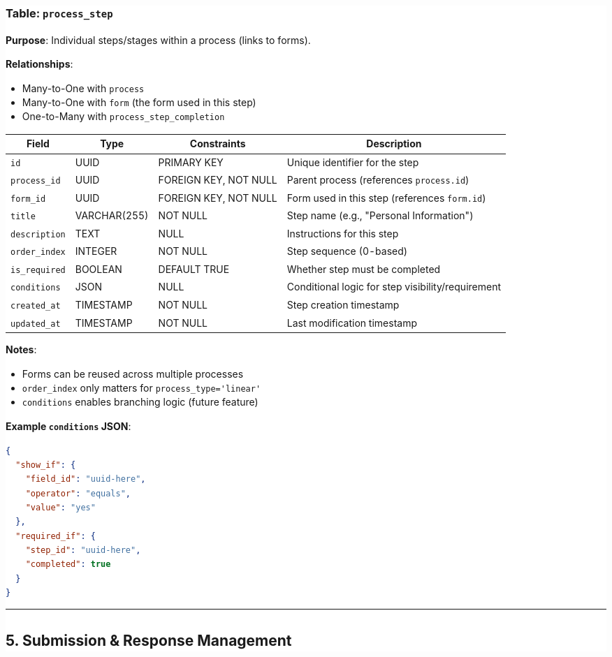 
### Table: `process_step`
**Purpose**: Individual steps/stages within a process (links to forms).

**Relationships**:
- Many-to-One with `process`
- Many-to-One with `form` (the form used in this step)
- One-to-Many with `process_step_completion`

| Field | Type | Constraints | Description |
|-------|------|-------------|-------------|
| `id` | UUID | PRIMARY KEY | Unique identifier for the step |
| `process_id` | UUID | FOREIGN KEY, NOT NULL | Parent process (references `process.id`) |
| `form_id` | UUID | FOREIGN KEY, NOT NULL | Form used in this step (references `form.id`) |
| `title` | VARCHAR(255) | NOT NULL | Step name (e.g., "Personal Information") |
| `description` | TEXT | NULL | Instructions for this step |
| `order_index` | INTEGER | NOT NULL | Step sequence (0-based) |
| `is_required` | BOOLEAN | DEFAULT TRUE | Whether step must be completed |
| `conditions` | JSON | NULL | Conditional logic for step visibility/requirement |
| `created_at` | TIMESTAMP | NOT NULL | Step creation timestamp |
| `updated_at` | TIMESTAMP | NOT NULL | Last modification timestamp |

**Notes**:
- Forms can be reused across multiple processes
- `order_index` only matters for `process_type='linear'`
- `conditions` enables branching logic (future feature)

**Example `conditions` JSON**:
```json
{
  "show_if": {
    "field_id": "uuid-here",
    "operator": "equals",
    "value": "yes"
  },
  "required_if": {
    "step_id": "uuid-here",
    "completed": true
  }
}
```

---

## 5. Submission & Response Management
